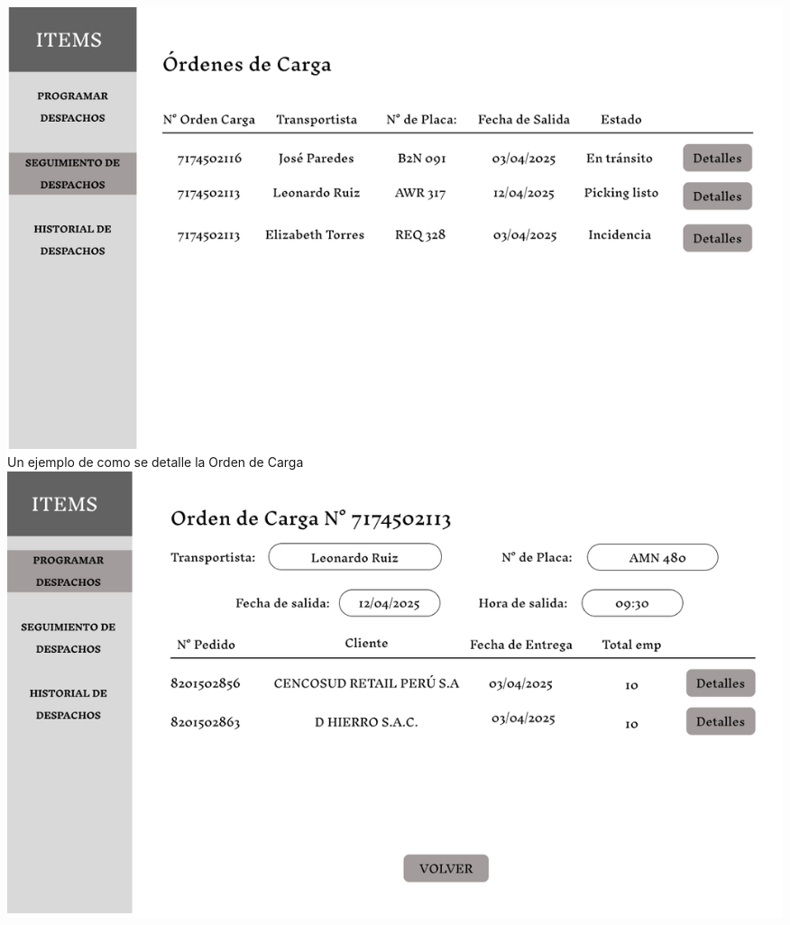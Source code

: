 ![Pantalla Seguimiento Despachos](Prototipos_Dist/EncargadoDistribucion/SegDesp_Inicio.png)
Un ejemplo de como se detalle la Orden de Carga
![Detalle Orden de Carga](Prototipos_Dist/EncargadoDistribucion/ProgDesp_DetalleOC.png)
